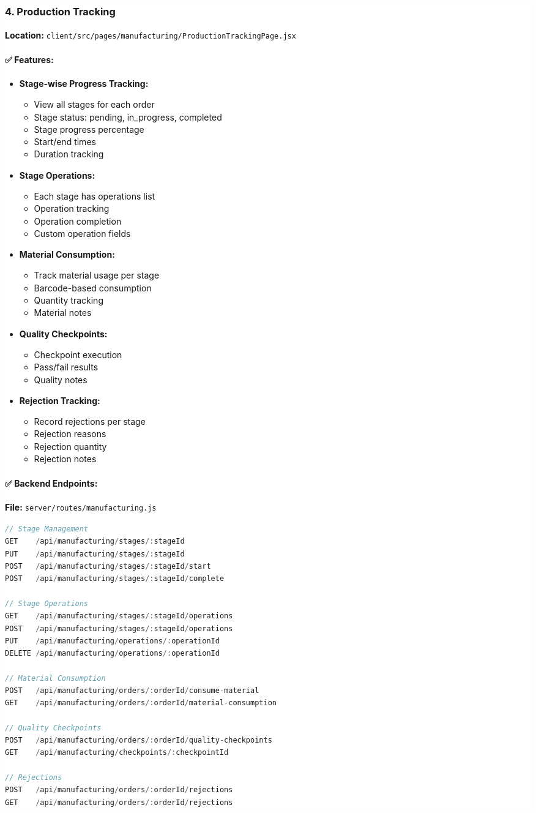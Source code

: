 ### 4. **Production Tracking**
**Location:** `client/src/pages/manufacturing/ProductionTrackingPage.jsx`

#### ✅ **Features:**
- **Stage-wise Progress Tracking:**
  - View all stages for each order
  - Stage status: pending, in_progress, completed
  - Stage progress percentage
  - Start/end times
  - Duration tracking
  
- **Stage Operations:**
  - Each stage has operations list
  - Operation tracking
  - Operation completion
  - Custom operation fields

- **Material Consumption:**
  - Track material usage per stage
  - Barcode-based consumption
  - Quantity tracking
  - Material notes

- **Quality Checkpoints:**
  - Checkpoint execution
  - Pass/fail results
  - Quality notes

- **Rejection Tracking:**
  - Record rejections per stage
  - Rejection reasons
  - Rejection quantity
  - Rejection notes

#### ✅ **Backend Endpoints:**
**File:** `server/routes/manufacturing.js`

```javascript
// Stage Management
GET    /api/manufacturing/stages/:stageId
PUT    /api/manufacturing/stages/:stageId
POST   /api/manufacturing/stages/:stageId/start
POST   /api/manufacturing/stages/:stageId/complete

// Stage Operations
GET    /api/manufacturing/stages/:stageId/operations
POST   /api/manufacturing/stages/:stageId/operations
PUT    /api/manufacturing/operations/:operationId
DELETE /api/manufacturing/operations/:operationId

// Material Consumption
POST   /api/manufacturing/orders/:orderId/consume-material
GET    /api/manufacturing/orders/:orderId/material-consumption

// Quality Checkpoints
POST   /api/manufacturing/orders/:orderId/quality-checkpoints
GET    /api/manufacturing/checkpoints/:checkpointId

// Rejections
POST   /api/manufacturing/orders/:orderId/rejections
GET    /api/manufacturing/orders/:orderId/rejections
```
